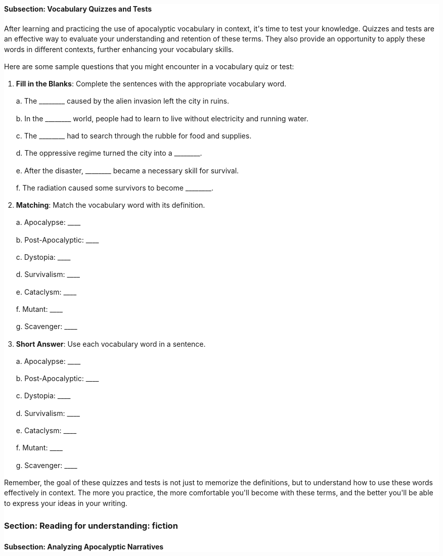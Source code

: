 #### Subsection: Vocabulary Quizzes and Tests

After learning and practicing the use of apocalyptic vocabulary in context, it's time to test your knowledge. Quizzes and tests are an effective way to evaluate your understanding and retention of these terms. They also provide an opportunity to apply these words in different contexts, further enhancing your vocabulary skills.

Here are some sample questions that you might encounter in a vocabulary quiz or test:

1. **Fill in the Blanks**: Complete the sentences with the appropriate vocabulary word.

    a. The ________ caused by the alien invasion left the city in ruins.
    
    b. In the ________ world, people had to learn to live without electricity and running water.
    
    c. The ________ had to search through the rubble for food and supplies.
    
    d. The oppressive regime turned the city into a ________.
    
    e. After the disaster, ________ became a necessary skill for survival.
    
    f. The radiation caused some survivors to become ________.

2. **Matching**: Match the vocabulary word with its definition.

    a. Apocalypse: ____
    
    b. Post-Apocalyptic: ____
    
    c. Dystopia: ____
    
    d. Survivalism: ____
    
    e. Cataclysm: ____
    
    f. Mutant: ____
    
    g. Scavenger: ____

3. **Short Answer**: Use each vocabulary word in a sentence.

    a. Apocalypse: ____
    
    b. Post-Apocalyptic: ____
    
    c. Dystopia: ____
    
    d. Survivalism: ____
    
    e. Cataclysm: ____
    
    f. Mutant: ____
    
    g. Scavenger: ____

Remember, the goal of these quizzes and tests is not just to memorize the definitions, but to understand how to use these words effectively in context. The more you practice, the more comfortable you'll become with these terms, and the better you'll be able to express your ideas in your writing.

### Section: Reading for understanding: fiction

#### Subsection: Analyzing Apocalyptic Narratives
